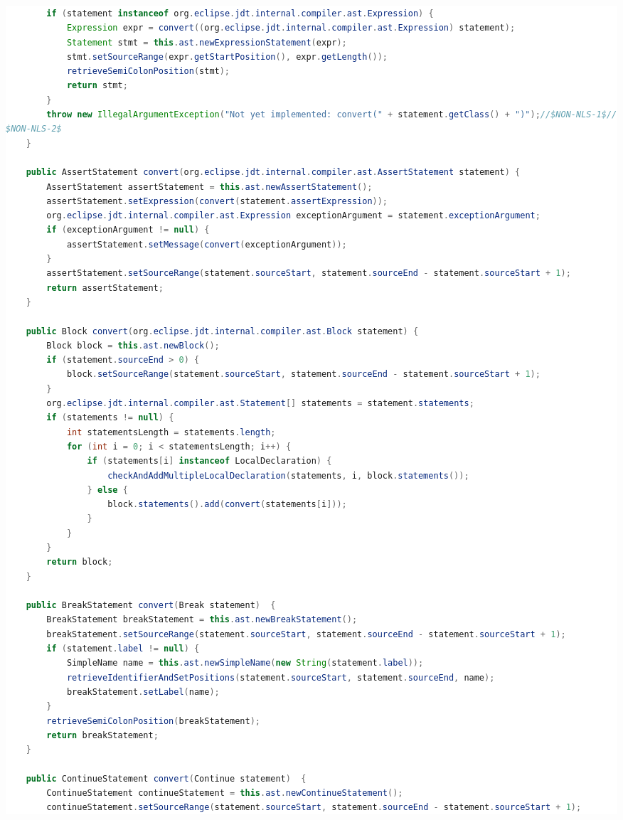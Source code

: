 ```java
		if (statement instanceof org.eclipse.jdt.internal.compiler.ast.Expression) {
			Expression expr = convert((org.eclipse.jdt.internal.compiler.ast.Expression) statement);
			Statement stmt = this.ast.newExpressionStatement(expr);
			stmt.setSourceRange(expr.getStartPosition(), expr.getLength());
			retrieveSemiColonPosition(stmt);
			return stmt;
		}
		throw new IllegalArgumentException("Not yet implemented: convert(" + statement.getClass() + ")");//$NON-NLS-1$//$NON-NLS-2$
	}

	public AssertStatement convert(org.eclipse.jdt.internal.compiler.ast.AssertStatement statement) {
		AssertStatement assertStatement = this.ast.newAssertStatement();
		assertStatement.setExpression(convert(statement.assertExpression));
		org.eclipse.jdt.internal.compiler.ast.Expression exceptionArgument = statement.exceptionArgument;
		if (exceptionArgument != null) {
			assertStatement.setMessage(convert(exceptionArgument));
		}
		assertStatement.setSourceRange(statement.sourceStart, statement.sourceEnd - statement.sourceStart + 1);
		return assertStatement;
	}

	public Block convert(org.eclipse.jdt.internal.compiler.ast.Block statement) {
		Block block = this.ast.newBlock();
		if (statement.sourceEnd > 0) {
			block.setSourceRange(statement.sourceStart, statement.sourceEnd - statement.sourceStart + 1);
		}
		org.eclipse.jdt.internal.compiler.ast.Statement[] statements = statement.statements;
		if (statements != null) {
			int statementsLength = statements.length;
			for (int i = 0; i < statementsLength; i++) {
				if (statements[i] instanceof LocalDeclaration) {
					checkAndAddMultipleLocalDeclaration(statements, i, block.statements());
				} else {
					block.statements().add(convert(statements[i]));
				}				
			}
		}
		return block;
	}
	
	public BreakStatement convert(Break statement)  {
		BreakStatement breakStatement = this.ast.newBreakStatement();
		breakStatement.setSourceRange(statement.sourceStart, statement.sourceEnd - statement.sourceStart + 1);
		if (statement.label != null) {
			SimpleName name = this.ast.newSimpleName(new String(statement.label));
			retrieveIdentifierAndSetPositions(statement.sourceStart, statement.sourceEnd, name);
			breakStatement.setLabel(name);
		}
		retrieveSemiColonPosition(breakStatement);
		return breakStatement;
	}

	public ContinueStatement convert(Continue statement)  {
		ContinueStatement continueStatement = this.ast.newContinueStatement();
		continueStatement.setSourceRange(statement.sourceStart, statement.sourceEnd - statement.sourceStart + 1);
```